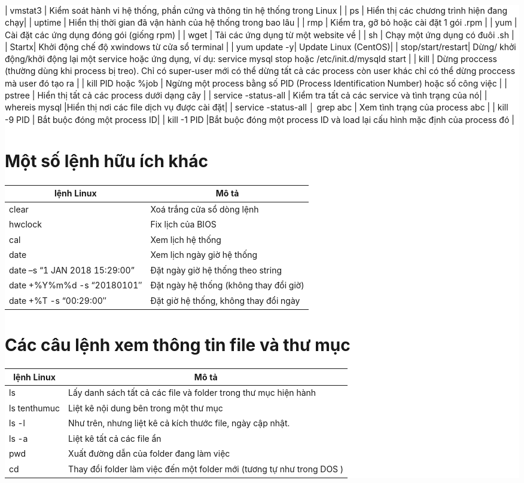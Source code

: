 |  vmstat3 | 	Kiểm soát hành vi hệ thống, phần cứng và thông tin hệ thống trong Linux |
| ps       |	Hiển thị các chương trình hiện đang chạy|
| uptime | Hiển thị thời gian đã vận hành của hệ thống trong bao lâu |
| rmp | 	Kiểm tra, gỡ bỏ hoặc cài đặt 1 gói .rpm |
| yum | 	Cài đặt các ứng dụng đóng gói (giống rpm)  |
| wget |	Tải các ứng dụng từ một website về |
| sh | 	Chạy một ứng dụng có đuôi .sh |
| Startx|	Khởi động chế độ xwindows từ cửa sổ terminal |
| yum update -y| 	Update Linux (CentOS)|
| stop/start/restart| 	Dừng/ khởi động/khởi động lại một service hoặc ứng dụng, ví dụ: service mysql stop hoặc /etc/init.d/mysqld start |
| kill |	Dừng proccess (thường dùng khi process bị treo). Chỉ có super-user mới có thể dừng tất cả các process còn user khác chỉ có thể dừng proccess mà user đó tạo ra |
| kill PID hoặc %job | Ngừng một process bằng số PID (Process Identification Number) hoặc số công việc |
| pstree | Hiển thị tất cả các process dưới dạng cây |
| service -status-all |	Kiểm tra tất cả các service và tình trạng của nó|
| whereis mysql |Hiển thị nơi các file dịch vụ được cài đặt|
| service -status-all │ grep abc |	Xem tình trạng của process abc | 
| kill -9 PID |	Bắt buộc đóng một process ID|
| kill -1 PID |Bắt buộc đóng một process ID và load lại cấu hình mặc định của process đó |

# Một số lệnh hữu ích khác
| lệnh Linux | Mô tả |
|--------------|------|
| clear | Xoá trắng cửa sổ dòng lệnh |
| hwclock | Fix lịch của BIOS |
| cal | Xem lịch hệ thống |
| date | Xem lịch ngày giờ hệ thống |
| date –s “1 JAN 2018 15:29:00” | Đặt ngày giờ hệ thống theo string |
| date +%Y%m%d -s “20180101″ | Đặt ngày hệ thống (không thay đổi giờ) |
| date +%T -s “00:29:00″ | Đặt giờ hệ thống, không thay đổi ngày |

# Các câu lệnh xem thông tin file và thư mục
| lệnh Linux | Mô tả |
|--------------|------|
| ls | Lấy danh sách tất cả các file và folder trong thư mục hiện hành |
| ls tenthumuc | Liệt kê nội dung bên trong một thư mục |
| ls -l | Như trên, nhưng liệt kê cả kích thước file, ngày cập nhật.|
| ls -a | Liệt kê tất cả các file ẩn |
| pwd | Xuất đường dẫn của folder đang làm việc |
| cd  | Thay đổi folder làm việc đến một folder mới (tương tự như trong DOS ) |